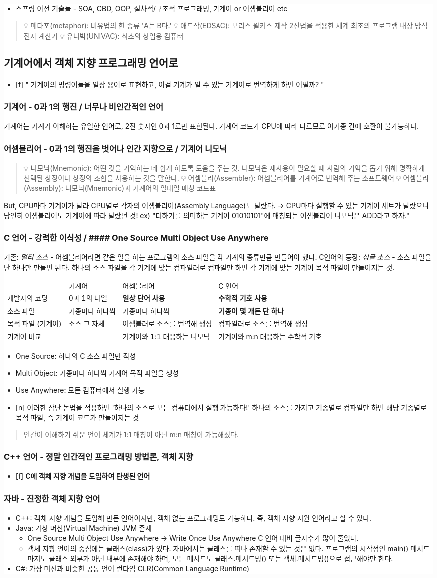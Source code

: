 - 스프링 이전 기술들 - SOA, CBD, OOP, 절차적/구조적 프로그래밍, 기계어 or 어셈블리어 etc

> 💡 메타포(metaphor): 비유법의 한 종류 'A는 B다.'
> 💡 애드삭(EDSAC): 모리스 윌키스 제작 2진법을 적용한 세계 최초의 프로그램 내장 방식 전자 계산기
> 💡 유니박(UNIVAC): 최초의 상업용 컴퓨터
## 기계어에서 객체 지향 프로그래밍 언어로
- [f] " 기계어의 명령어들을 일상 용어로 표현하고, 이걸 기계가 알 수 있는 기계어로 번역하게 하면 어떨까? "
### 기계어 - 0과 1의 행진 / 너무나 비인간적인 언어
기계어는 기계가 이해하는 유일한 언어로, 2진 숫자인 0과 1로만 표현된다. 기계어 코드가 CPU에 따라 다르므로 이기종 간에 호환이 불가능하다.
### 어셈블리어 - 0과 1의 행진을 벗어나 인간 지향으로 / 기계어 니모닉
> 💡 니모닉(Mnemonic): 어떤 것을 기억하는 데 쉽게 하도록 도움을 주는 것. 니모닉은 재사용이 필요할 때 사람의 기억을 돕기 위해 명확하게 선택된 상징이나 상징의 조합을 사용하는 것을 말한다.
> 💡 어셈블러(Assembler): 어셈블리어를 기계어로 번역해 주는 소프트웨어
> 💡 어셈블리(Assembly): 니모닉(Mnemonic)과 기계어의 일대일 매칭 코드표

But, CPU마다 기계어가 달라 CPU별로 각자의 어셈블리어(Assembly Language)도 달랐다.
→ CPU마다 실행할 수 있는 기계어 세트가 달랐으니 당연히 어셈블리어도 기계어에 따라 달랐던 것!
ex) "더하기를 의미하는 기계어 01010101"에 매칭되는 어셈블리어 니모닉은 ADD라고 하자."
### C 언어 - 강력한 이식성 / #### One Source Multi Object Use Anywhere
기존: _멀티 소스_ - 어셈블리어라면 같은 일을 하는 프로그램의 소스 파일을 각 기계의 종류만큼 만들어야 했다.
C언어의 등장: _싱글 소스_ - 소스 파일을 단 하나만 만들면 된다. 하나의 소스 파일을 각 기계에 맞는 컴파일러로 컴파일만 하면 각 기계에 맞는 기계어 목적 파일이 만들어지는 것.

|             |          |                   |                      |
| ----------- | -------- | ----------------- | -------------------- |
|             | 기계어      | 어셈블리어             | C 언어                 |
| 개발자의 코딩     | 0과 1의 나열 | **일상 단어 사용**      | **수학적 기호 사용**        |
| 소스 파일       | 기종마다 하나씩 | 기종마다 하나씩          | **기종이 몇 개든 단 하나**    |
| 목적 파일 (기계어) | 소스 그 자체  | 어셈블러로 소스를 번역해 생성  | 컴파일러로 소스를 번역해 생성     |
| 기계어 비교      |          | 기계어와 1:1 대응하는 니모닉 | 기계어와 m:n 대응하는 수학적 기호 |

- One Source: 하나의 C 소스 파일만 작성
- Multi Object: 기종마다 하나씩 기계어 목적 파일을 생성
- Use Anywhere: 모든 컴퓨터에서 실행 가능

- [n] 이러한 삼단 논법을 적용하면 '하나의 소스로 모든 컴퓨터에서 실행 가능하다!'
하나의 소스를 가지고 기종별로 컴파일만 하면 해당 기종별로 목적 파일, 즉 기계어 코드가 만들어지는 것

> 인간이 이해하기 쉬운 언어 체계가 1:1 매칭이 아닌 m:n 매칭이 가능해졌다.
### C++ 언어 -  정말 인간적인 프로그래밍 방법론, 객체 지향

- [f] **C에 객체 지향 개념을 도입하여 탄생된 언어**
### 자바 - 진정한 객체 지향 언어
- C++: 객체 지향 개념을 도입해 만든 언어이지만, 객체 없는 프로그래밍도 가능하다. 즉, 객체 지향 지원 언어라고 할 수 있다.
- Java: 가상 머신(Virtual Machine) JVM 존재
	- One Source Multi Object Use Anywhere → Write Once Use Anywhere
	  C 언어 대비 글자수가 많이 줄었다.
	- 객체 지향 언어의 중심에는 클래스(class)가 있다. 자바에서는 클래스를 떠나 존재할 수 있는 것은 없다. 프로그램의 시작점인 main() 메서드마저도 클래스 외부가 아닌 내부에 존재해야 하며, 모든 메서드도 클래스.메서드명() 또는 객체.메서드명()으로 접근해야만 한다.
- C#: 가상 머신과 비슷한 공통 언어 런타임 CLR(Common Language Runtime)
